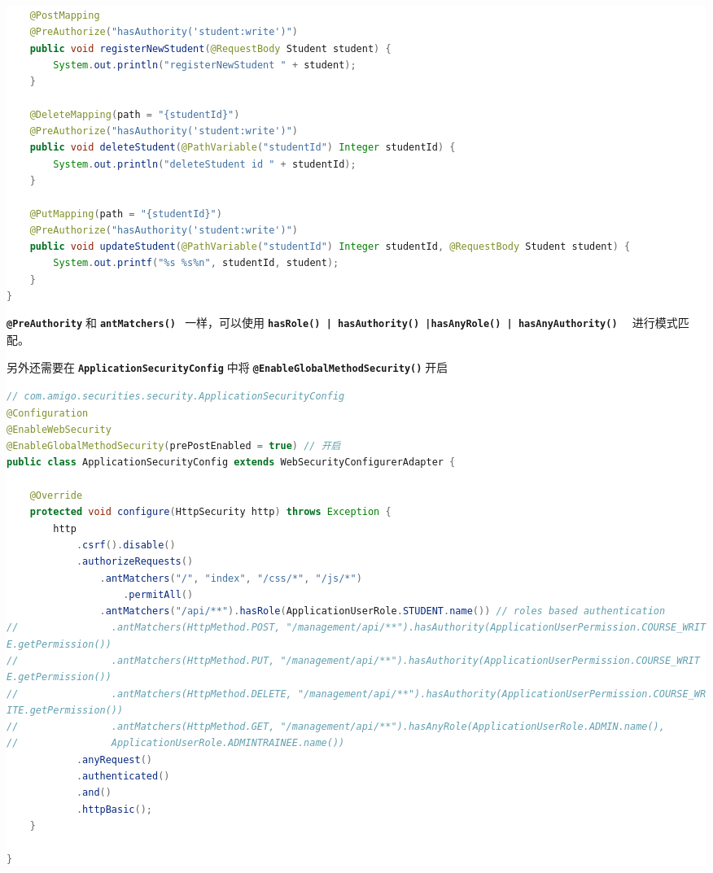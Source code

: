 ```java
    @PostMapping
    @PreAuthorize("hasAuthority('student:write')")
    public void registerNewStudent(@RequestBody Student student) {
        System.out.println("registerNewStudent " + student);
    }

    @DeleteMapping(path = "{studentId}")
    @PreAuthorize("hasAuthority('student:write')")
    public void deleteStudent(@PathVariable("studentId") Integer studentId) {
        System.out.println("deleteStudent id " + studentId);
    }

    @PutMapping(path = "{studentId}")
    @PreAuthorize("hasAuthority('student:write')")
    public void updateStudent(@PathVariable("studentId") Integer studentId, @RequestBody Student student) {
        System.out.printf("%s %s%n", studentId, student);
    }
}
```

**`@PreAuthority`** 和 **`antMatchers() `** 一样，可以使用  **`hasRole() | hasAuthority() |hasAnyRole() | hasAnyAuthority()  `** 进行模式匹配。

另外还需要在 **`ApplicationSecurityConfig`** 中将 **`@EnableGlobalMethodSecurity()`** 开启

```java
// com.amigo.securities.security.ApplicationSecurityConfig
@Configuration
@EnableWebSecurity
@EnableGlobalMethodSecurity(prePostEnabled = true) // 开启
public class ApplicationSecurityConfig extends WebSecurityConfigurerAdapter {

    @Override
    protected void configure(HttpSecurity http) throws Exception {
        http
            .csrf().disable()
            .authorizeRequests()
                .antMatchers("/", "index", "/css/*", "/js/*")
                    .permitAll()
                .antMatchers("/api/**").hasRole(ApplicationUserRole.STUDENT.name()) // roles based authentication
//                .antMatchers(HttpMethod.POST, "/management/api/**").hasAuthority(ApplicationUserPermission.COURSE_WRITE.getPermission())
//                .antMatchers(HttpMethod.PUT, "/management/api/**").hasAuthority(ApplicationUserPermission.COURSE_WRITE.getPermission())
//                .antMatchers(HttpMethod.DELETE, "/management/api/**").hasAuthority(ApplicationUserPermission.COURSE_WRITE.getPermission())
//                .antMatchers(HttpMethod.GET, "/management/api/**").hasAnyRole(ApplicationUserRole.ADMIN.name(),
//                ApplicationUserRole.ADMINTRAINEE.name())
            .anyRequest()
            .authenticated()
            .and()
            .httpBasic();
    }

}
```
